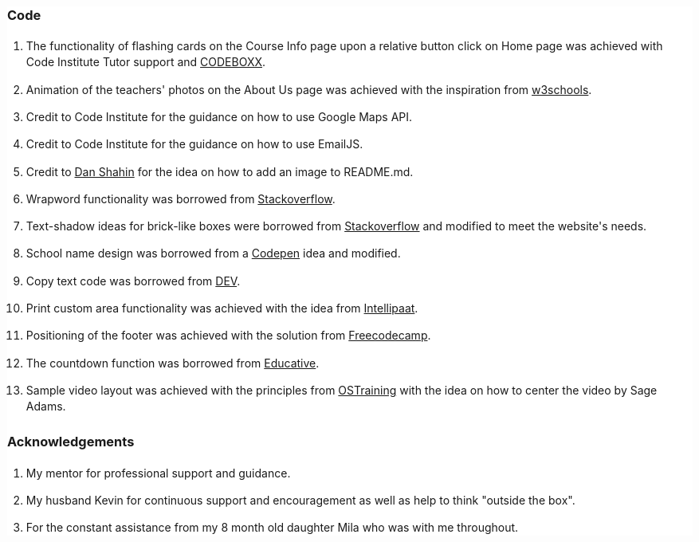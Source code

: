
### Code
1. The functionality of flashing cards on the Course Info page upon a relative button click on Home page was achieved with Code Institute Tutor support and [CODEBOXX](https://code-boxx.com/pass-variables-between-pages-javascript/).

2. Animation of the teachers' photos on the About Us page was achieved with the inspiration from [w3schools](https://www.w3schools.com/default.asp).

3. Credit to Code Institute for the guidance on how to use Google Maps API.

4. Credit to Code Institute for the guidance on how to use EmailJS.

5. Credit to [Dan Shahin](https://www.youtube.com/watch?v=nvPOUdz5PL4) for the idea on how to add an image to README.md.

6. Wrapword functionality was borrowed from [Stackoverflow](https://stackoverflow.com/questions/3949762/how-to-wrap-text-using-css).

7. Text-shadow ideas for brick-like boxes were borrowed from [Stackoverflow](https://stackoverflow.com/questions/2570972/css-font-border) and modified to meet the website's needs.

8. School name design was borrowed from a [Codepen](https://codepen.io/ryandsouza13/pen/yEBJQV) idea and modified.

9. Copy text code was borrowed from [DEV](https://dev.to/tqbit/how-to-use-javascript-to-copy-text-to-the-clipboard-2hi2).

10. Print custom area functionality was achieved with the idea from [Intellipaat](https://intellipaat.com/community/72326/how-to-print-html-content-on-click-of-a-button-but-not-the-page).

11. Positioning of the footer was achieved with the solution from [Freecodecamp](https://www.freecodecamp.org/news/how-to-keep-your-footer-where-it-belongs-59c6aa05c59c/).

12. The countdown function was borrowed from [Educative](https://www.educative.io/edpresso/how-to-create-a-countdown-timer-using-javascript).

13. Sample video layout was achieved with the principles from [OSTraining](https://www.ostraining.com/blog/coding/responsive-videos/#!/ccomment-page=3) with the idea on how to center the video by Sage Adams.


### Acknowledgements

1. My mentor for professional support and guidance.

2. My husband Kevin for continuous support and encouragement as well as help to think "outside the box".

3. For the constant assistance from my 8 month old daughter Mila who was with me throughout.
